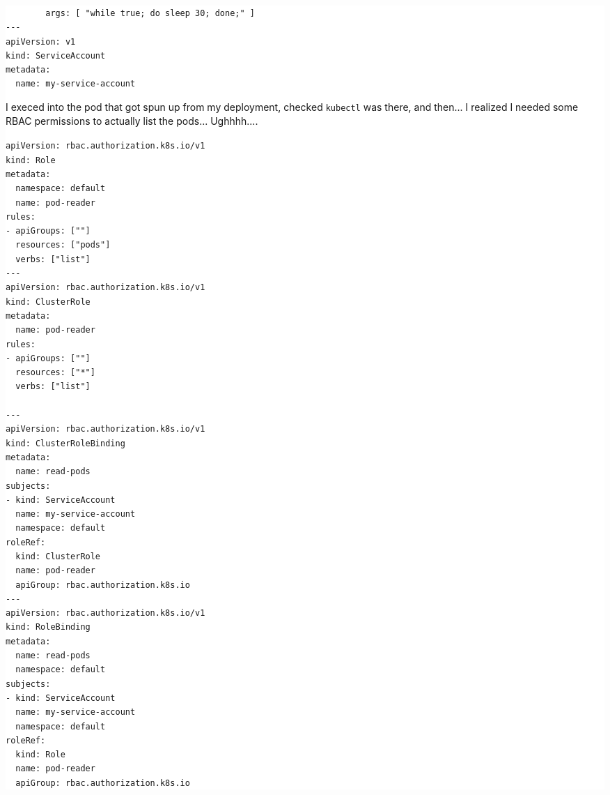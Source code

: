 ```
        args: [ "while true; do sleep 30; done;" ]
---
apiVersion: v1
kind: ServiceAccount
metadata:
  name: my-service-account
```

I execed into the pod that got spun up from my deployment, checked `kubectl` was there, and then... I realized I needed some RBAC permissions to actually list the pods... Ughhhh.... 

```
apiVersion: rbac.authorization.k8s.io/v1
kind: Role
metadata:
  namespace: default
  name: pod-reader
rules:
- apiGroups: [""]
  resources: ["pods"]
  verbs: ["list"]
---
apiVersion: rbac.authorization.k8s.io/v1
kind: ClusterRole
metadata:
  name: pod-reader
rules:
- apiGroups: [""]
  resources: ["*"]
  verbs: ["list"]

---
apiVersion: rbac.authorization.k8s.io/v1
kind: ClusterRoleBinding
metadata:
  name: read-pods
subjects:
- kind: ServiceAccount
  name: my-service-account
  namespace: default
roleRef:
  kind: ClusterRole
  name: pod-reader
  apiGroup: rbac.authorization.k8s.io
---
apiVersion: rbac.authorization.k8s.io/v1
kind: RoleBinding
metadata:
  name: read-pods
  namespace: default
subjects:
- kind: ServiceAccount
  name: my-service-account
  namespace: default
roleRef:
  kind: Role
  name: pod-reader
  apiGroup: rbac.authorization.k8s.io
```
